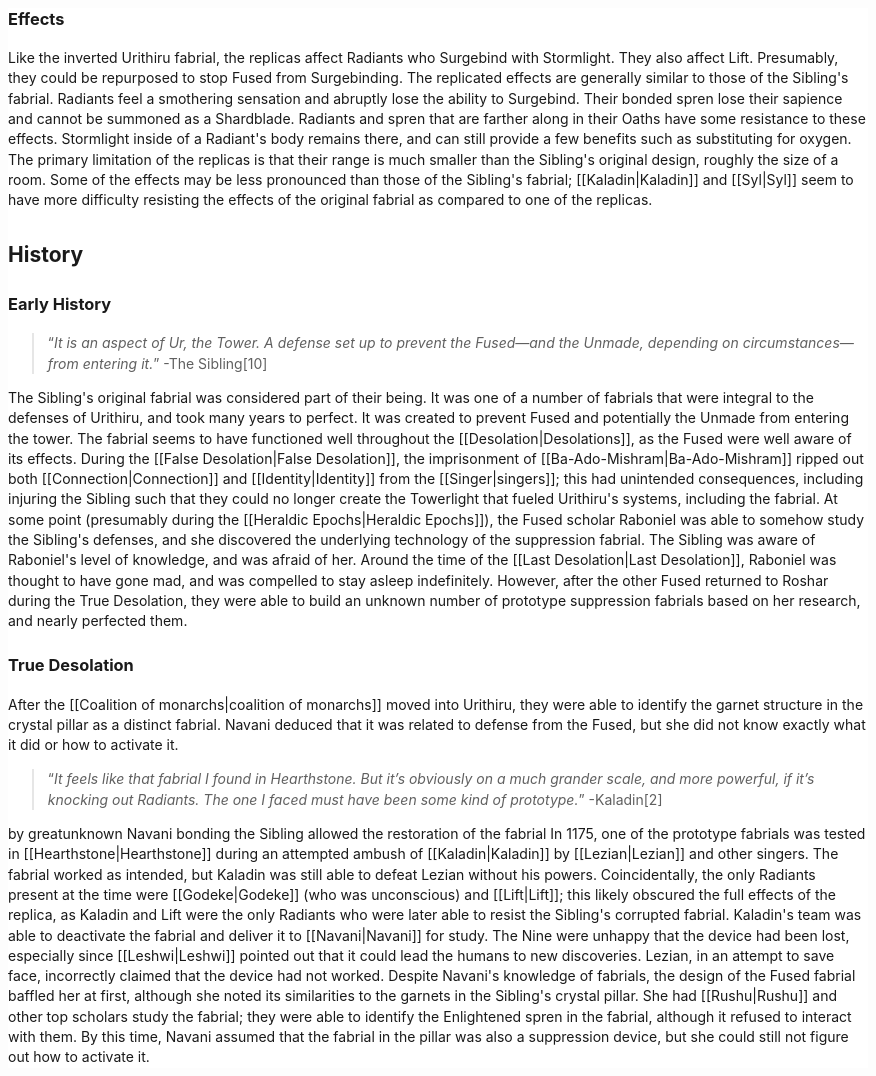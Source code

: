 ### Effects
Like the inverted Urithiru fabrial, the replicas affect Radiants who Surgebind with Stormlight. They also affect Lift. Presumably, they could be repurposed to stop Fused from Surgebinding.
The replicated effects are generally similar to those of the Sibling's fabrial. Radiants feel a smothering sensation and abruptly lose the ability to Surgebind. Their bonded spren lose their sapience and cannot be summoned as a Shardblade. Radiants and spren that are farther along in their Oaths have some resistance to these effects. Stormlight inside of a Radiant's body remains there, and can still provide a few benefits such as substituting for oxygen. The primary limitation of the replicas is that their range is much smaller than the Sibling's original design, roughly the size of a room. Some of the effects may be less pronounced than those of the Sibling's fabrial; [[Kaladin\|Kaladin]] and [[Syl\|Syl]] seem to have more difficulty resisting the effects of the original fabrial as compared to one of the replicas.

## History
### Early History
>“*It is an aspect of Ur, the Tower. A defense set up to prevent the Fused—and the Unmade, depending on circumstances—from entering it.*”
\-The Sibling[10]


The Sibling's original fabrial was considered part of their being. It was one of a number of fabrials that were integral to the defenses of Urithiru, and took many years to perfect. It was created to prevent Fused and potentially the Unmade from entering the tower. The fabrial seems to have functioned well throughout the [[Desolation\|Desolations]], as the Fused were well aware of its effects. During the [[False Desolation\|False Desolation]], the imprisonment of [[Ba-Ado-Mishram\|Ba-Ado-Mishram]] ripped out both [[Connection\|Connection]] and [[Identity\|Identity]] from the [[Singer\|singers]]; this had unintended consequences, including injuring the Sibling such that they could no longer create the Towerlight that fueled Urithiru's systems, including the fabrial.
At some point (presumably during the [[Heraldic Epochs\|Heraldic Epochs]]), the Fused scholar Raboniel was able to somehow study the Sibling's defenses, and she discovered the underlying technology of the suppression fabrial. The Sibling was aware of Raboniel's level of knowledge, and was afraid of her. Around the time of the [[Last Desolation\|Last Desolation]], Raboniel was thought to have gone mad, and was compelled to stay asleep indefinitely. However, after the other Fused returned to Roshar during the True Desolation, they were able to build an unknown number of prototype suppression fabrials based on her research, and nearly perfected them.

### True Desolation
After the [[Coalition of monarchs\|coalition of monarchs]] moved into Urithiru, they were able to identify the garnet structure in the crystal pillar as a distinct fabrial. Navani deduced that it was related to defense from the Fused, but she did not know exactly what it did or how to activate it.

>“*It feels like that fabrial I found in Hearthstone. But it’s obviously on a much grander scale, and more powerful, if it’s knocking out Radiants. The one I faced must have been some kind of prototype.*”
\-Kaladin[2]

 by  greatunknown  Navani bonding the Sibling allowed the restoration of the fabrial
In 1175, one of the prototype fabrials was tested in [[Hearthstone\|Hearthstone]] during an attempted ambush of [[Kaladin\|Kaladin]] by [[Lezian\|Lezian]] and other singers. The fabrial worked as intended, but Kaladin was still able to defeat Lezian without his powers. Coincidentally, the only Radiants present at the time were [[Godeke\|Godeke]] (who was unconscious) and [[Lift\|Lift]]; this likely obscured the full effects of the replica, as Kaladin and Lift were the only Radiants who were later able to resist the Sibling's corrupted fabrial. Kaladin's team was able to deactivate the fabrial and deliver it to [[Navani\|Navani]] for study. The Nine were unhappy that the device had been lost, especially since [[Leshwi\|Leshwi]] pointed out that it could lead the humans to new discoveries. Lezian, in an attempt to save face, incorrectly claimed that the device had not worked.
Despite Navani's knowledge of fabrials, the design of the Fused fabrial baffled her at first, although she noted its similarities to the garnets in the Sibling's crystal pillar. She had [[Rushu\|Rushu]] and other top scholars study the fabrial; they were able to identify the Enlightened spren in the fabrial, although it refused to interact with them. By this time, Navani assumed that the fabrial in the pillar was also a suppression device, but she could still not figure out how to activate it.